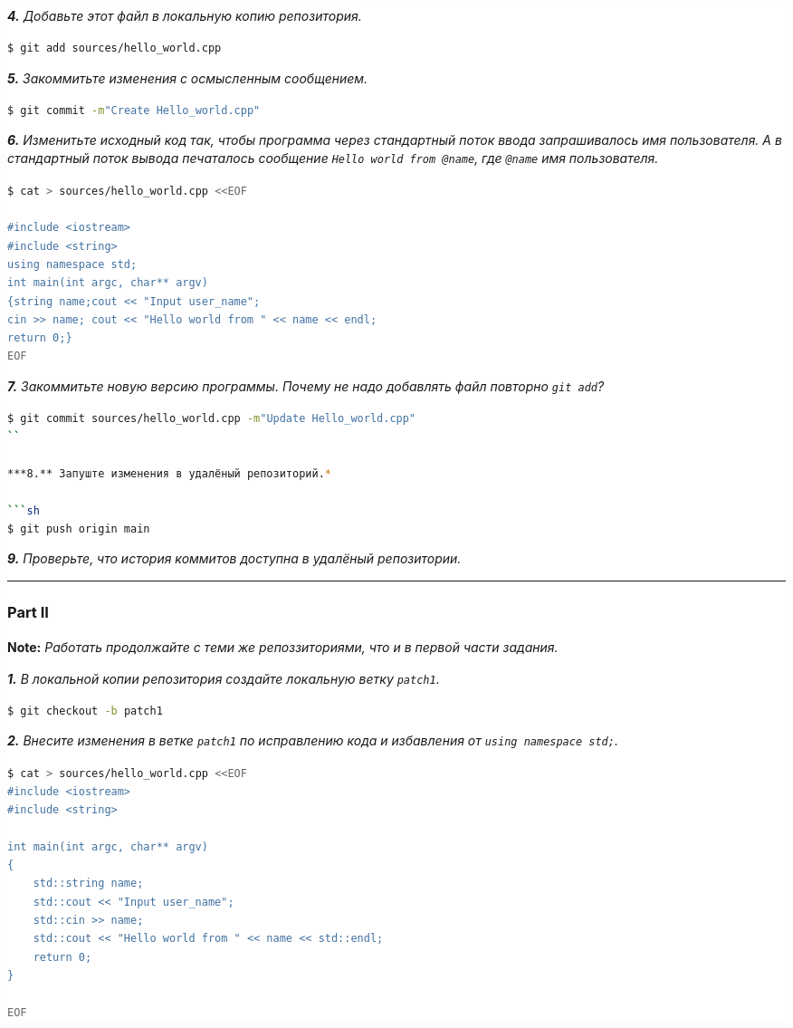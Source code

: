 ***4.** Добавьте этот файл в локальную копию репозитория.*

```sh
$ git add sources/hello_world.cpp
```

***5.** Закоммитьте изменения с *осмысленным* сообщением.*

```sh
$ git commit -m"Create Hello_world.cpp"
```

***6.** Изменитьте исходный код так, чтобы программа через стандартный поток ввода запрашивалось имя пользователя. А в стандартный поток вывода печаталось сообщение `Hello world from @name`, где `@name` имя пользователя.*

```sh
$ cat > sources/hello_world.cpp <<EOF

#include <iostream>
#include <string>
using namespace std;
int main(int argc, char** argv)
{string name;cout << "Input user_name";
cin >> name; cout << "Hello world from " << name << endl; 
return 0;}
EOF
```

***7.** Закоммитьте новую версию программы. Почему не надо добавлять файл повторно `git add`?*

```sh
$ git commit sources/hello_world.cpp -m"Update Hello_world.cpp"
``

***8.** Запуште изменения в удалёный репозиторий.*

```sh
$ git push origin main
```

***9.** Проверьте, что история коммитов доступна в удалёный репозитории.*
___
### Part II

**Note:** *Работать продолжайте с теми же репоззиториями, что и в первой части задания.*

***1.** В локальной копии репозитория создайте локальную ветку `patch1`.*
```bash
$ git checkout -b patch1
```

***2.** Внесите изменения в ветке `patch1` по исправлению кода и избавления от `using namespace std;`.*

```bash
$ cat > sources/hello_world.cpp <<EOF
#include <iostream>
#include <string>

int main(int argc, char** argv)
{
    std::string name;
    std::cout << "Input user_name";
    std::cin >> name;
    std::cout << "Hello world from " << name << std::endl;
    return 0;
}

EOF
```